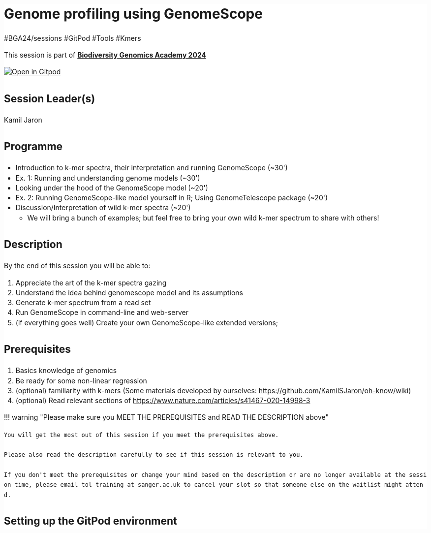# Genome profiling using GenomeScope

#BGA24/sessions #GitPod #Tools #Kmers

This session is part of [**Biodiversity Genomics Academy 2024**](https://thebgacademy.org)

[![Open in Gitpod](https://gitpod.io/button/open-in-gitpod.svg)](https://gitpod.io/#https://github.com/thebgacademy/genomescope) 
## Session Leader(s)

Kamil Jaron

## Programme

- Introduction to k-mer spectra, their interpretation and running GenomeScope (~30')
- Ex. 1: Running and understanding genome models (~30')
- Looking under the hood of the GenomeScope model (~20')
- Ex. 2: Running GenomeScope-like model yourself in R; Using GenomeTelescope package (~20')
- Discussion/Interpretation of wild k-mer spectra (~20')
    - We will bring a bunch of examples; but feel free to bring your own wild k-mer spectrum to share with others!

## Description

By the end of this session you will be able to:

1. Appreciate the art of the k-mer spectra gazing
2. Understand the idea behind genomescope model and its assumptions
3. Generate k-mer spectrum from a read set
4. Run GenomeScope in command-line and web-server
5. (if everything goes well) Create your own GenomeScope-like extended versions;

## Prerequisites

1. Basics knowledge of genomics
2. Be ready for some non-linear regression
3. (optional) familiarity with k-mers (Some materials developed by ourselves: <https://github.com/KamilSJaron/oh-know/wiki>)
4. (optional) Read relevant sections of <https://www.nature.com/articles/s41467-020-14998-3>

!!! warning "Please make sure you MEET THE PREREQUISITES and READ THE DESCRIPTION above"

    You will get the most out of this session if you meet the prerequisites above.

    Please also read the description carefully to see if this session is relevant to you.
    
    If you don't meet the prerequisites or change your mind based on the description or are no longer available at the session time, please email tol-training at sanger.ac.uk to cancel your slot so that someone else on the waitlist might attend.

## Setting up the GitPod environment
